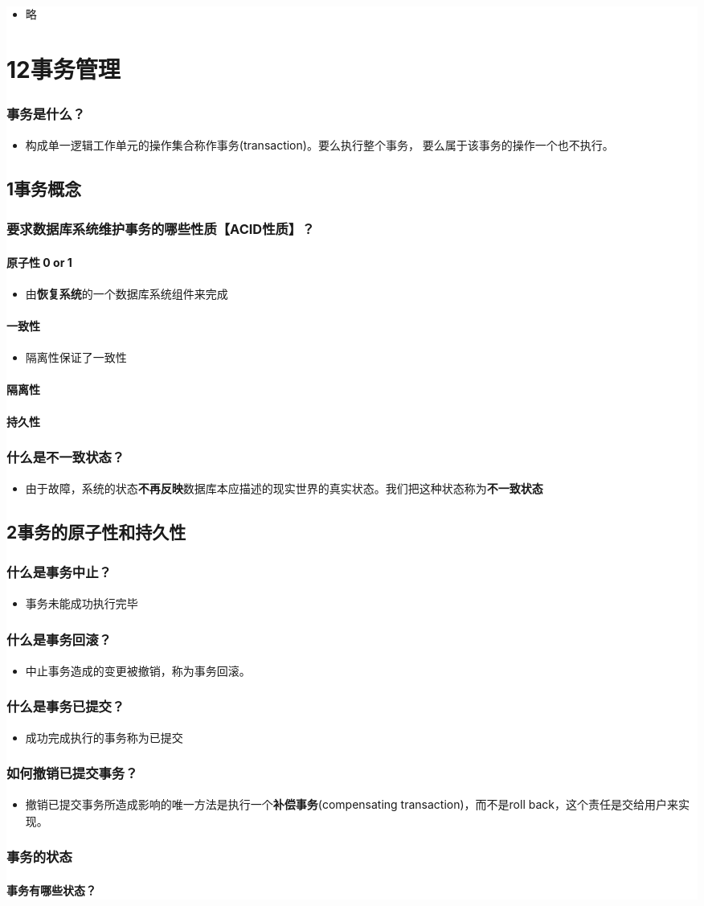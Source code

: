 - 略

# 12事务管理

### 事务是什么？

- 构成单一逻辑工作单元的操作集合称作事务(transaction)。要么执行整个事务， 要么属于该事务的操作一个也不执行。

## 1事务概念

### 要求数据库系统维护事务的哪些性质【ACID性质】？

#### 原子性   0 or 1

- 由**恢复系统**的一个数据库系统组件来完成

#### 一致性 

- 隔离性保证了一致性

#### 隔离性

#### 持久性



### 什么是不一致状态？

- 由于故障，系统的状态**不再反映**数据库本应描述的现实世界的真实状态。我们把这种状态称为**不一致状态**

## 2事务的原子性和持久性

### 什么是事务中止？

- 事务未能成功执行完毕

### 什么是事务回滚？

- 中止事务造成的变更被撤销，称为事务回滚。

### 什么是事务已提交？

- 成功完成执行的事务称为已提交

### 如何撤销已提交事务？

- 撤销已提交事务所造成影响的唯一方法是执行一个**补偿事务**(compensating transaction)，而不是roll back，这个责任是交给用户来实现。



### 事务的状态

#### 事务有哪些状态？
